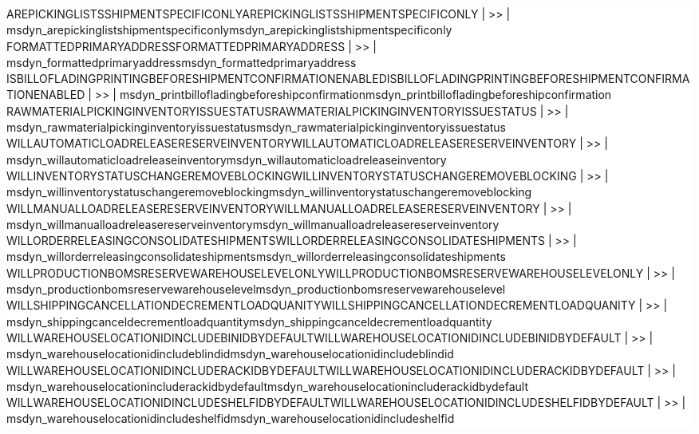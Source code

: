 <span data-ttu-id="aeab5-289">AREPICKINGLISTSSHIPMENTSPECIFICONLY</span><span class="sxs-lookup"><span data-stu-id="aeab5-289">AREPICKINGLISTSSHIPMENTSPECIFICONLY</span></span> | >> | <span data-ttu-id="aeab5-290">msdyn_arepickinglistshipmentspecificonly</span><span class="sxs-lookup"><span data-stu-id="aeab5-290">msdyn_arepickinglistshipmentspecificonly</span></span>
<span data-ttu-id="aeab5-291">FORMATTEDPRIMARYADDRESS</span><span class="sxs-lookup"><span data-stu-id="aeab5-291">FORMATTEDPRIMARYADDRESS</span></span> | >> | <span data-ttu-id="aeab5-292">msdyn_formattedprimaryaddress</span><span class="sxs-lookup"><span data-stu-id="aeab5-292">msdyn_formattedprimaryaddress</span></span>
<span data-ttu-id="aeab5-293">ISBILLOFLADINGPRINTINGBEFORESHIPMENTCONFIRMATIONENABLED</span><span class="sxs-lookup"><span data-stu-id="aeab5-293">ISBILLOFLADINGPRINTINGBEFORESHIPMENTCONFIRMATIONENABLED</span></span> | >> | <span data-ttu-id="aeab5-294">msdyn_printbillofladingbeforeshipconfirmation</span><span class="sxs-lookup"><span data-stu-id="aeab5-294">msdyn_printbillofladingbeforeshipconfirmation</span></span>
<span data-ttu-id="aeab5-295">RAWMATERIALPICKINGINVENTORYISSUESTATUS</span><span class="sxs-lookup"><span data-stu-id="aeab5-295">RAWMATERIALPICKINGINVENTORYISSUESTATUS</span></span> | >> | <span data-ttu-id="aeab5-296">msdyn_rawmaterialpickinginventoryissuestatus</span><span class="sxs-lookup"><span data-stu-id="aeab5-296">msdyn_rawmaterialpickinginventoryissuestatus</span></span>
<span data-ttu-id="aeab5-297">WILLAUTOMATICLOADRELEASERESERVEINVENTORY</span><span class="sxs-lookup"><span data-stu-id="aeab5-297">WILLAUTOMATICLOADRELEASERESERVEINVENTORY</span></span> | >> | <span data-ttu-id="aeab5-298">msdyn_willautomaticloadreleaseinventory</span><span class="sxs-lookup"><span data-stu-id="aeab5-298">msdyn_willautomaticloadreleaseinventory</span></span>
<span data-ttu-id="aeab5-299">WILLINVENTORYSTATUSCHANGEREMOVEBLOCKING</span><span class="sxs-lookup"><span data-stu-id="aeab5-299">WILLINVENTORYSTATUSCHANGEREMOVEBLOCKING</span></span> | >> | <span data-ttu-id="aeab5-300">msdyn_willinventorystatuschangeremoveblocking</span><span class="sxs-lookup"><span data-stu-id="aeab5-300">msdyn_willinventorystatuschangeremoveblocking</span></span>
<span data-ttu-id="aeab5-301">WILLMANUALLOADRELEASERESERVEINVENTORY</span><span class="sxs-lookup"><span data-stu-id="aeab5-301">WILLMANUALLOADRELEASERESERVEINVENTORY</span></span> | >> | <span data-ttu-id="aeab5-302">msdyn_willmanualloadreleasereserveinventory</span><span class="sxs-lookup"><span data-stu-id="aeab5-302">msdyn_willmanualloadreleasereserveinventory</span></span>
<span data-ttu-id="aeab5-303">WILLORDERRELEASINGCONSOLIDATESHIPMENTS</span><span class="sxs-lookup"><span data-stu-id="aeab5-303">WILLORDERRELEASINGCONSOLIDATESHIPMENTS</span></span> | >> | <span data-ttu-id="aeab5-304">msdyn_willorderreleasingconsolidateshipments</span><span class="sxs-lookup"><span data-stu-id="aeab5-304">msdyn_willorderreleasingconsolidateshipments</span></span>
<span data-ttu-id="aeab5-305">WILLPRODUCTIONBOMSRESERVEWAREHOUSELEVELONLY</span><span class="sxs-lookup"><span data-stu-id="aeab5-305">WILLPRODUCTIONBOMSRESERVEWAREHOUSELEVELONLY</span></span> | >> | <span data-ttu-id="aeab5-306">msdyn_productionbomsreservewarehouselevel</span><span class="sxs-lookup"><span data-stu-id="aeab5-306">msdyn_productionbomsreservewarehouselevel</span></span>
<span data-ttu-id="aeab5-307">WILLSHIPPINGCANCELLATIONDECREMENTLOADQUANITY</span><span class="sxs-lookup"><span data-stu-id="aeab5-307">WILLSHIPPINGCANCELLATIONDECREMENTLOADQUANITY</span></span> | >> | <span data-ttu-id="aeab5-308">msdyn_shippingcanceldecrementloadquantity</span><span class="sxs-lookup"><span data-stu-id="aeab5-308">msdyn_shippingcanceldecrementloadquantity</span></span>
<span data-ttu-id="aeab5-309">WILLWAREHOUSELOCATIONIDINCLUDEBINIDBYDEFAULT</span><span class="sxs-lookup"><span data-stu-id="aeab5-309">WILLWAREHOUSELOCATIONIDINCLUDEBINIDBYDEFAULT</span></span> | >> | <span data-ttu-id="aeab5-310">msdyn_warehouselocationidincludeblindid</span><span class="sxs-lookup"><span data-stu-id="aeab5-310">msdyn_warehouselocationidincludeblindid</span></span>
<span data-ttu-id="aeab5-311">WILLWAREHOUSELOCATIONIDINCLUDERACKIDBYDEFAULT</span><span class="sxs-lookup"><span data-stu-id="aeab5-311">WILLWAREHOUSELOCATIONIDINCLUDERACKIDBYDEFAULT</span></span> | >> | <span data-ttu-id="aeab5-312">msdyn_warehouselocationincluderackidbydefault</span><span class="sxs-lookup"><span data-stu-id="aeab5-312">msdyn_warehouselocationincluderackidbydefault</span></span>
<span data-ttu-id="aeab5-313">WILLWAREHOUSELOCATIONIDINCLUDESHELFIDBYDEFAULT</span><span class="sxs-lookup"><span data-stu-id="aeab5-313">WILLWAREHOUSELOCATIONIDINCLUDESHELFIDBYDEFAULT</span></span> | >> | <span data-ttu-id="aeab5-314">msdyn_warehouselocationidincludeshelfid</span><span class="sxs-lookup"><span data-stu-id="aeab5-314">msdyn_warehouselocationidincludeshelfid</span></span>
